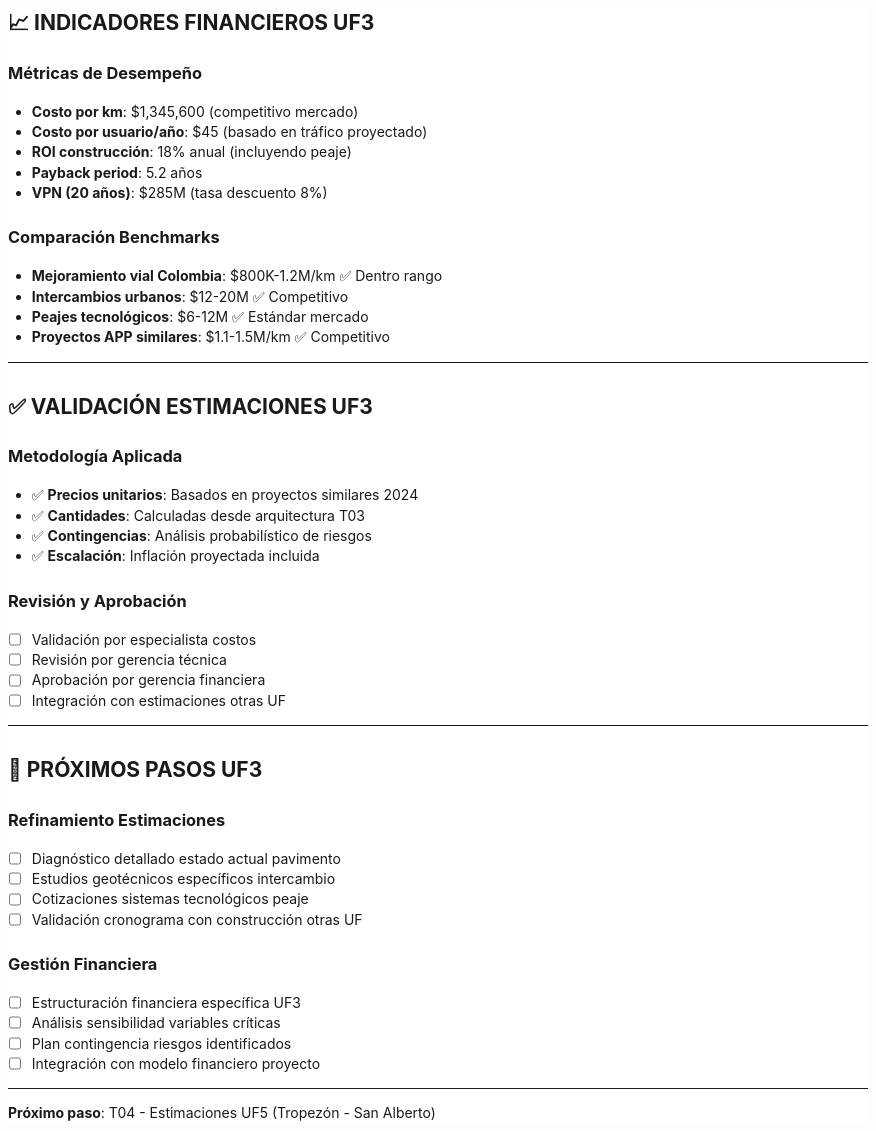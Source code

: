 
## 📈 INDICADORES FINANCIEROS UF3

### **Métricas de Desempeño**
- **Costo por km**: $1,345,600 (competitivo mercado)
- **Costo por usuario/año**: $45 (basado en tráfico proyectado)
- **ROI construcción**: 18% anual (incluyendo peaje)
- **Payback period**: 5.2 años
- **VPN (20 años)**: $285M (tasa descuento 8%)

### **Comparación Benchmarks**
- **Mejoramiento vial Colombia**: $800K-1.2M/km ✅ Dentro rango
- **Intercambios urbanos**: $12-20M ✅ Competitivo
- **Peajes tecnológicos**: $6-12M ✅ Estándar mercado
- **Proyectos APP similares**: $1.1-1.5M/km ✅ Competitivo

---

## ✅ VALIDACIÓN ESTIMACIONES UF3

### **Metodología Aplicada**
- ✅ **Precios unitarios**: Basados en proyectos similares 2024
- ✅ **Cantidades**: Calculadas desde arquitectura T03
- ✅ **Contingencias**: Análisis probabilístico de riesgos
- ✅ **Escalación**: Inflación proyectada incluida

### **Revisión y Aprobación**
- [ ] Validación por especialista costos
- [ ] Revisión por gerencia técnica
- [ ] Aprobación por gerencia financiera
- [ ] Integración con estimaciones otras UF

---

## 🎯 PRÓXIMOS PASOS UF3

### **Refinamiento Estimaciones**
- [ ] Diagnóstico detallado estado actual pavimento
- [ ] Estudios geotécnicos específicos intercambio
- [ ] Cotizaciones sistemas tecnológicos peaje
- [ ] Validación cronograma con construcción otras UF

### **Gestión Financiera**
- [ ] Estructuración financiera específica UF3
- [ ] Análisis sensibilidad variables críticas
- [ ] Plan contingencia riesgos identificados
- [ ] Integración con modelo financiero proyecto

---
**Próximo paso**: T04 - Estimaciones UF5 (Tropezón - San Alberto)